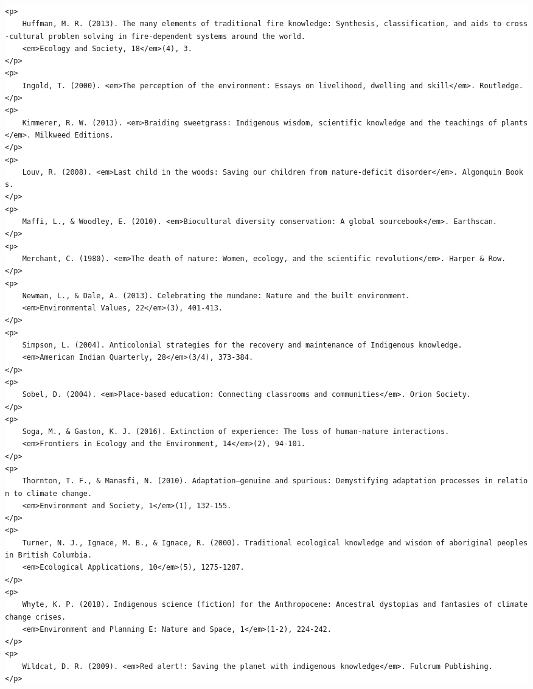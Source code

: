     <p>
        Huffman, M. R. (2013). The many elements of traditional fire knowledge: Synthesis, classification, and aids to cross-cultural problem solving in fire-dependent systems around the world. 
        <em>Ecology and Society, 18</em>(4), 3.
    </p>
    <p>
        Ingold, T. (2000). <em>The perception of the environment: Essays on livelihood, dwelling and skill</em>. Routledge.
    </p>
    <p>
        Kimmerer, R. W. (2013). <em>Braiding sweetgrass: Indigenous wisdom, scientific knowledge and the teachings of plants</em>. Milkweed Editions.
    </p>
    <p>
        Louv, R. (2008). <em>Last child in the woods: Saving our children from nature-deficit disorder</em>. Algonquin Books.
    </p>
    <p>
        Maffi, L., & Woodley, E. (2010). <em>Biocultural diversity conservation: A global sourcebook</em>. Earthscan.
    </p>
    <p>
        Merchant, C. (1980). <em>The death of nature: Women, ecology, and the scientific revolution</em>. Harper & Row.
    </p>
    <p>
        Newman, L., & Dale, A. (2013). Celebrating the mundane: Nature and the built environment. 
        <em>Environmental Values, 22</em>(3), 401-413.
    </p>
    <p>
        Simpson, L. (2004). Anticolonial strategies for the recovery and maintenance of Indigenous knowledge. 
        <em>American Indian Quarterly, 28</em>(3/4), 373-384.
    </p>
    <p>
        Sobel, D. (2004). <em>Place-based education: Connecting classrooms and communities</em>. Orion Society.
    </p>
    <p>
        Soga, M., & Gaston, K. J. (2016). Extinction of experience: The loss of human-nature interactions. 
        <em>Frontiers in Ecology and the Environment, 14</em>(2), 94-101.
    </p>
    <p>
        Thornton, T. F., & Manasfi, N. (2010). Adaptation—genuine and spurious: Demystifying adaptation processes in relation to climate change. 
        <em>Environment and Society, 1</em>(1), 132-155.
    </p>
    <p>
        Turner, N. J., Ignace, M. B., & Ignace, R. (2000). Traditional ecological knowledge and wisdom of aboriginal peoples in British Columbia. 
        <em>Ecological Applications, 10</em>(5), 1275-1287.
    </p>
    <p>
        Whyte, K. P. (2018). Indigenous science (fiction) for the Anthropocene: Ancestral dystopias and fantasies of climate change crises. 
        <em>Environment and Planning E: Nature and Space, 1</em>(1-2), 224-242.
    </p>
    <p>
        Wildcat, D. R. (2009). <em>Red alert!: Saving the planet with indigenous knowledge</em>. Fulcrum Publishing.
    </p>
</div>
